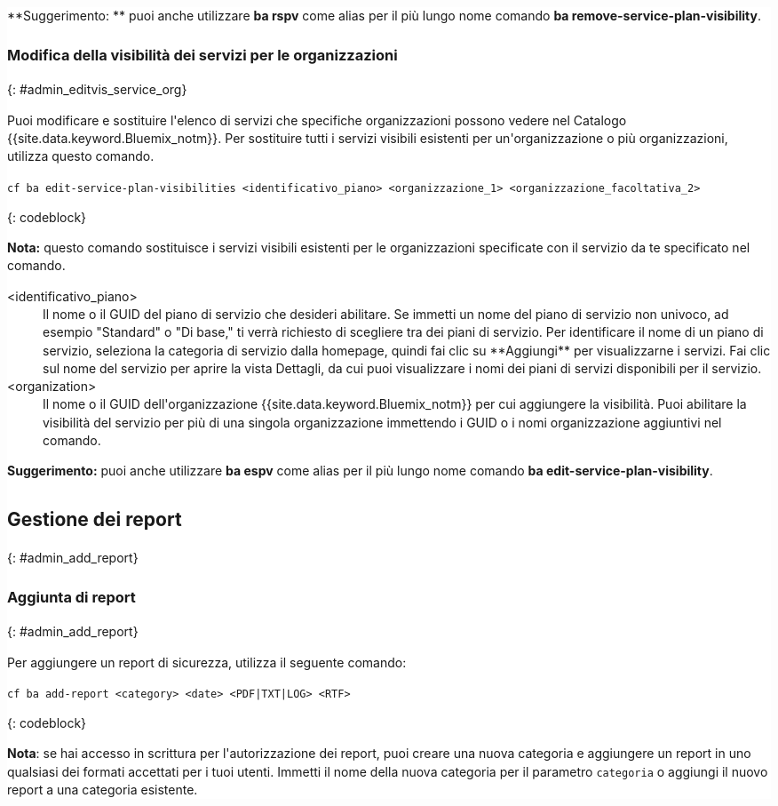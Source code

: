 **Suggerimento: ** puoi anche utilizzare **ba rspv** come alias per il più
lungo nome comando **ba remove-service-plan-visibility**.

### Modifica della visibilità dei servizi per le organizzazioni
{: #admin_editvis_service_org}

Puoi modificare e sostituire l'elenco di servizi che specifiche
organizzazioni possono vedere nel Catalogo {{site.data.keyword.Bluemix_notm}}. Per sostituire tutti i servizi visibili esistenti per un'organizzazione o più organizzazioni, utilizza questo comando.

```
cf ba edit-service-plan-visibilities <identificativo_piano> <organizzazione_1> <organizzazione_facoltativa_2>
```
{: codeblock}

**Nota:** questo comando sostituisce i servizi visibili esistenti per le organizzazioni specificate con il servizio da te specificato nel comando.

<dl class="parml">
<dt class="pt dlterm">&lt;identificativo_piano&gt;</dt>
<dd class="pd">Il nome o il GUID del piano di servizio che desideri abilitare. Se immetti un nome del piano di servizio non univoco, ad esempio "Standard" o "Di base," ti verrà richiesto di scegliere tra dei piani di servizio. Per identificare il nome di un piano di servizio, seleziona la categoria di servizio dalla homepage, quindi fai clic su **Aggiungi** per visualizzarne i servizi. Fai clic sul nome del servizio per aprire la vista Dettagli, da cui puoi visualizzare i nomi dei piani di servizi disponibili per il servizio.</dd>
<dt class="pt dlterm">&lt;organization&gt;</dt>
<dd class="pd">Il nome o il GUID dell'organizzazione {{site.data.keyword.Bluemix_notm}} per cui aggiungere la visibilità. Puoi abilitare la visibilità del servizio per più di una singola organizzazione immettendo i GUID o i nomi organizzazione aggiuntivi nel comando.</dd>
</dl>

**Suggerimento:** puoi anche utilizzare **ba espv** come alias per il più lungo
nome comando **ba edit-service-plan-visibility**.

## Gestione dei report
{: #admin_add_report}

### Aggiunta di report
{: #admin_add_report}

Per aggiungere un report di sicurezza, utilizza il seguente comando:

```
cf ba add-report <category> <date> <PDF|TXT|LOG> <RTF>
```
{: codeblock}

**Nota**: se hai accesso in scrittura per l'autorizzazione dei report, puoi creare una nuova categoria e aggiungere un report in uno qualsiasi dei formati accettati per i tuoi utenti. Immetti il nome della nuova categoria per il parametro `categoria` o aggiungi il nuovo report a una categoria esistente.
